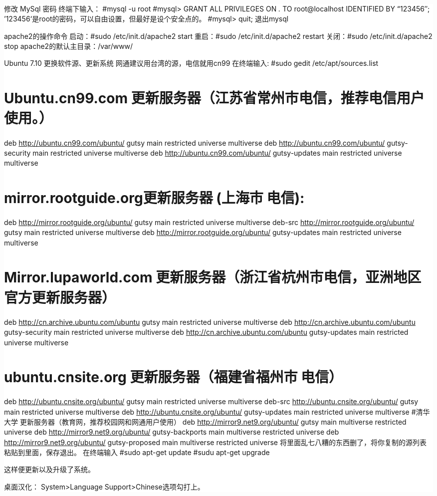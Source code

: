 修改 MySql 密码
终端下输入：
#mysql -u root
#mysql> GRANT ALL PRIVILEGES ON *.* TO root@localhost IDENTIFIED BY “123456″;
’123456‘是root的密码，可以自由设置，但最好是设个安全点的。
#mysql> quit; 退出mysql

apache2的操作命令
启动：#sudo /etc/init.d/apache2 start
重启：#sudo /etc/init.d/apache2 restart
关闭：#sudo /etc/init.d/apache2 stop
apache2的默认主目录：/var/www/

Ubuntu 7.10 更换软件源、更新系统
网通建议用台湾的源，电信就用cn99
在终端输入: #sudo gedit /etc/apt/sources.list

# Ubuntu.cn99.com 更新服务器（江苏省常州市电信，推荐电信用户使用。）
deb http://ubuntu.cn99.com/ubuntu/ gutsy main restricted universe multiverse
deb http://ubuntu.cn99.com/ubuntu/ gutsy-security main restricted universe multiverse
deb http://ubuntu.cn99.com/ubuntu/ gutsy-updates main restricted universe multiverse
# mirror.rootguide.org更新服务器 (上海市 电信):
deb http://mirror.rootguide.org/ubuntu/ gutsy main restricted universe multiverse
deb-src http://mirror.rootguide.org/ubuntu/ gutsy main restricted universe multiverse
deb http://mirror.rootguide.org/ubuntu/ gutsy-updates main restricted universe multiverse
# Mirror.lupaworld.com 更新服务器（浙江省杭州市电信，亚洲地区官方更新服务器）
deb http://cn.archive.ubuntu.com/ubuntu gutsy main restricted universe multiverse
deb http://cn.archive.ubuntu.com/ubuntu gutsy-security main restricted universe multiverse
deb http://cn.archive.ubuntu.com/ubuntu gutsy-updates main restricted universe multiverse
# ubuntu.cnsite.org 更新服务器（福建省福州市 电信）
deb http://ubuntu.cnsite.org/ubuntu/ gutsy main restricted universe multiverse
deb-src http://ubuntu.cnsite.org/ubuntu/ gutsy main restricted universe multiverse
deb http://ubuntu.cnsite.org/ubuntu/ gutsy-updates main restricted universe multiverse
#清华大学 更新服务器（教育网，推荐校园网和网通用户使用）
deb http://mirror9.net9.org/ubuntu/ gutsy main multiverse restricted universe
deb http://mirror9.net9.org/ubuntu/ gutsy-backports main multiverse restricted universe
deb http://mirror9.net9.org/ubuntu/ gutsy-proposed main multiverse restricted universe
将里面乱七八糟的东西删了，将你复制的源列表粘贴到里面，保存退出。
在终端输入
#sudo apt-get update
#sudu apt-get upgrade

这样便更新以及升级了系统。

桌面汉化：
System>Language Support>Chinese选项勾打上。
